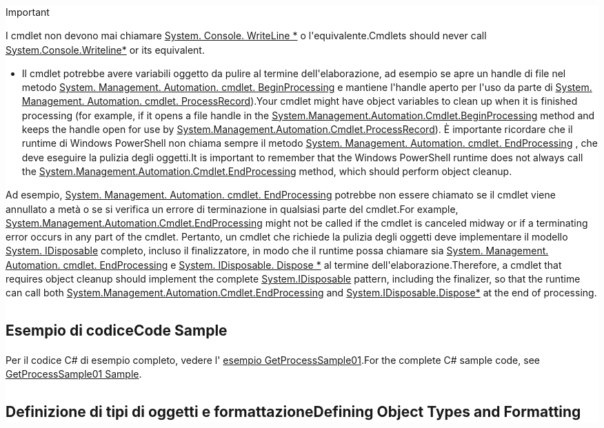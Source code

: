 > [!IMPORTANT]
> <span data-ttu-id="3c6a8-156">I cmdlet non devono mai chiamare [System. Console. WriteLine \*](/dotnet/api/System.Console.WriteLine) o l'equivalente.</span><span class="sxs-lookup"><span data-stu-id="3c6a8-156">Cmdlets should never call [System.Console.Writeline\*](/dotnet/api/System.Console.WriteLine) or its equivalent.</span></span>

- <span data-ttu-id="3c6a8-157">Il cmdlet potrebbe avere variabili oggetto da pulire al termine dell'elaborazione, ad esempio se apre un handle di file nel metodo [System. Management. Automation. cmdlet. BeginProcessing](/dotnet/api/System.Management.Automation.Cmdlet.BeginProcessing) e mantiene l'handle aperto per l'uso da parte di [System. Management. Automation. cmdlet. ProcessRecord](/dotnet/api/System.Management.Automation.Cmdlet.ProcessRecord)).</span><span class="sxs-lookup"><span data-stu-id="3c6a8-157">Your cmdlet might have object variables to clean up when it is finished processing (for example, if it opens a file handle in the [System.Management.Automation.Cmdlet.BeginProcessing](/dotnet/api/System.Management.Automation.Cmdlet.BeginProcessing) method and keeps the handle open for use by [System.Management.Automation.Cmdlet.ProcessRecord](/dotnet/api/System.Management.Automation.Cmdlet.ProcessRecord)).</span></span> <span data-ttu-id="3c6a8-158">È importante ricordare che il runtime di Windows PowerShell non chiama sempre il metodo [System. Management. Automation. cmdlet. EndProcessing](/dotnet/api/System.Management.Automation.Cmdlet.EndProcessing) , che deve eseguire la pulizia degli oggetti.</span><span class="sxs-lookup"><span data-stu-id="3c6a8-158">It is important to remember that the Windows PowerShell runtime does not always call the [System.Management.Automation.Cmdlet.EndProcessing](/dotnet/api/System.Management.Automation.Cmdlet.EndProcessing) method, which should perform object cleanup.</span></span>

<span data-ttu-id="3c6a8-159">Ad esempio, [System. Management. Automation. cmdlet. EndProcessing](/dotnet/api/System.Management.Automation.Cmdlet.EndProcessing) potrebbe non essere chiamato se il cmdlet viene annullato a metà o se si verifica un errore di terminazione in qualsiasi parte del cmdlet.</span><span class="sxs-lookup"><span data-stu-id="3c6a8-159">For example, [System.Management.Automation.Cmdlet.EndProcessing](/dotnet/api/System.Management.Automation.Cmdlet.EndProcessing) might not be called if the cmdlet is canceled midway or if a terminating error occurs in any part of the cmdlet.</span></span> <span data-ttu-id="3c6a8-160">Pertanto, un cmdlet che richiede la pulizia degli oggetti deve implementare il modello [System. IDisposable](/dotnet/api/System.IDisposable) completo, incluso il finalizzatore, in modo che il runtime possa chiamare sia [System. Management. Automation. cmdlet. EndProcessing](/dotnet/api/System.Management.Automation.Cmdlet.EndProcessing) e [System. IDisposable. Dispose \*](/dotnet/api/System.IDisposable.Dispose) al termine dell'elaborazione.</span><span class="sxs-lookup"><span data-stu-id="3c6a8-160">Therefore, a cmdlet that requires object cleanup should implement the complete [System.IDisposable](/dotnet/api/System.IDisposable) pattern, including the finalizer, so that the runtime can call both [System.Management.Automation.Cmdlet.EndProcessing](/dotnet/api/System.Management.Automation.Cmdlet.EndProcessing) and [System.IDisposable.Dispose\*](/dotnet/api/System.IDisposable.Dispose) at the end of processing.</span></span>

## <a name="code-sample"></a><span data-ttu-id="3c6a8-161">Esempio di codice</span><span class="sxs-lookup"><span data-stu-id="3c6a8-161">Code Sample</span></span>

<span data-ttu-id="3c6a8-162">Per il codice C# di esempio completo, vedere l' [esempio GetProcessSample01](./getprocesssample01-sample.md).</span><span class="sxs-lookup"><span data-stu-id="3c6a8-162">For the complete C# sample code, see [GetProcessSample01 Sample](./getprocesssample01-sample.md).</span></span>

## <a name="defining-object-types-and-formatting"></a><span data-ttu-id="3c6a8-163">Definizione di tipi di oggetti e formattazione</span><span class="sxs-lookup"><span data-stu-id="3c6a8-163">Defining Object Types and Formatting</span></span>
